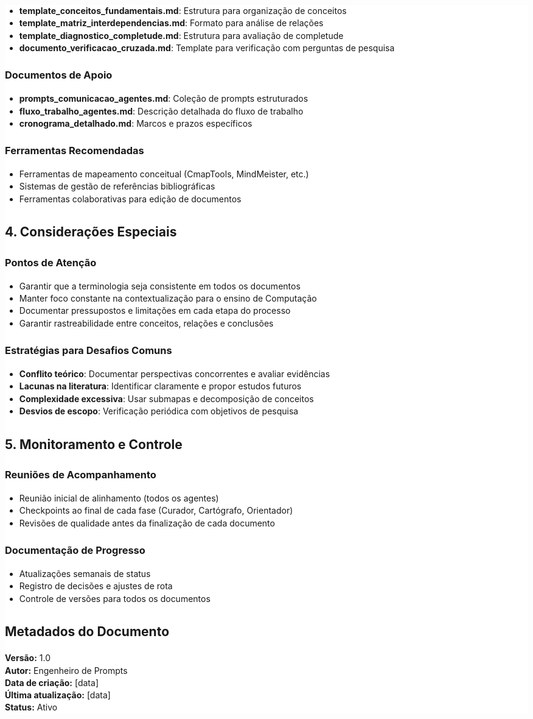 - **template_conceitos_fundamentais.md**: Estrutura para organização de conceitos
- **template_matriz_interdependencias.md**: Formato para análise de relações
- **template_diagnostico_completude.md**: Estrutura para avaliação de completude
- **documento_verificacao_cruzada.md**: Template para verificação com perguntas de pesquisa

### Documentos de Apoio

- **prompts_comunicacao_agentes.md**: Coleção de prompts estruturados
- **fluxo_trabalho_agentes.md**: Descrição detalhada do fluxo de trabalho
- **cronograma_detalhado.md**: Marcos e prazos específicos

### Ferramentas Recomendadas

- Ferramentas de mapeamento conceitual (CmapTools, MindMeister, etc.)
- Sistemas de gestão de referências bibliográficas
- Ferramentas colaborativas para edição de documentos

## 4. Considerações Especiais

### Pontos de Atenção

- Garantir que a terminologia seja consistente em todos os documentos
- Manter foco constante na contextualização para o ensino de Computação
- Documentar pressupostos e limitações em cada etapa do processo
- Garantir rastreabilidade entre conceitos, relações e conclusões

### Estratégias para Desafios Comuns

- **Conflito teórico**: Documentar perspectivas concorrentes e avaliar evidências
- **Lacunas na literatura**: Identificar claramente e propor estudos futuros
- **Complexidade excessiva**: Usar submapas e decomposição de conceitos
- **Desvios de escopo**: Verificação periódica com objetivos de pesquisa

## 5. Monitoramento e Controle

### Reuniões de Acompanhamento

- Reunião inicial de alinhamento (todos os agentes)
- Checkpoints ao final de cada fase (Curador, Cartógrafo, Orientador)
- Revisões de qualidade antes da finalização de cada documento

### Documentação de Progresso

- Atualizações semanais de status
- Registro de decisões e ajustes de rota
- Controle de versões para todos os documentos

## Metadados do Documento

**Versão:** 1.0  
**Autor:** Engenheiro de Prompts  
**Data de criação:** [data]  
**Última atualização:** [data]  
**Status:** Ativo
